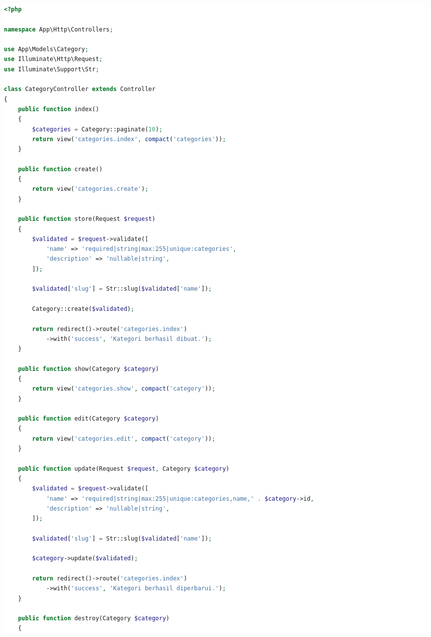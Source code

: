 ```php
<?php

namespace App\Http\Controllers;

use App\Models\Category;
use Illuminate\Http\Request;
use Illuminate\Support\Str;

class CategoryController extends Controller
{
    public function index()
    {
        $categories = Category::paginate(10);
        return view('categories.index', compact('categories'));
    }

    public function create()
    {
        return view('categories.create');
    }

    public function store(Request $request)
    {
        $validated = $request->validate([
            'name' => 'required|string|max:255|unique:categories',
            'description' => 'nullable|string',
        ]);

        $validated['slug'] = Str::slug($validated['name']);
        
        Category::create($validated);
        
        return redirect()->route('categories.index')
            ->with('success', 'Kategori berhasil dibuat.');
    }

    public function show(Category $category)
    {
        return view('categories.show', compact('category'));
    }

    public function edit(Category $category)
    {
        return view('categories.edit', compact('category'));
    }

    public function update(Request $request, Category $category)
    {
        $validated = $request->validate([
            'name' => 'required|string|max:255|unique:categories,name,' . $category->id,
            'description' => 'nullable|string',
        ]);

        $validated['slug'] = Str::slug($validated['name']);
        
        $category->update($validated);
        
        return redirect()->route('categories.index')
            ->with('success', 'Kategori berhasil diperbarui.');
    }

    public function destroy(Category $category)
    {
```